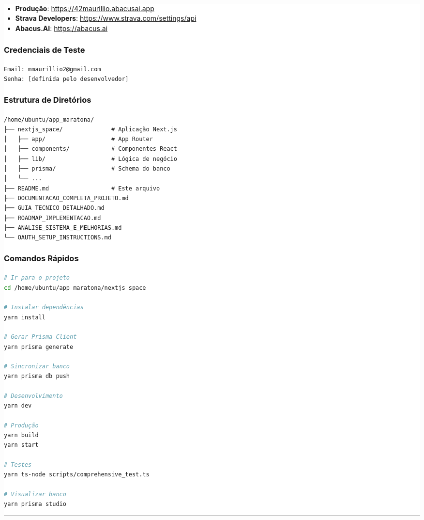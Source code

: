 - **Produção**: https://42maurillio.abacusai.app
- **Strava Developers**: https://www.strava.com/settings/api
- **Abacus.AI**: https://abacus.ai

### Credenciais de Teste

```
Email: mmaurillio2@gmail.com
Senha: [definida pelo desenvolvedor]
```

### Estrutura de Diretórios

```
/home/ubuntu/app_maratona/
├── nextjs_space/              # Aplicação Next.js
│   ├── app/                   # App Router
│   ├── components/            # Componentes React
│   ├── lib/                   # Lógica de negócio
│   ├── prisma/                # Schema do banco
│   └── ...
├── README.md                  # Este arquivo
├── DOCUMENTACAO_COMPLETA_PROJETO.md
├── GUIA_TECNICO_DETALHADO.md
├── ROADMAP_IMPLEMENTACAO.md
├── ANALISE_SISTEMA_E_MELHORIAS.md
└── OAUTH_SETUP_INSTRUCTIONS.md
```

### Comandos Rápidos

```bash
# Ir para o projeto
cd /home/ubuntu/app_maratona/nextjs_space

# Instalar dependências
yarn install

# Gerar Prisma Client
yarn prisma generate

# Sincronizar banco
yarn prisma db push

# Desenvolvimento
yarn dev

# Produção
yarn build
yarn start

# Testes
yarn ts-node scripts/comprehensive_test.ts

# Visualizar banco
yarn prisma studio
```

---